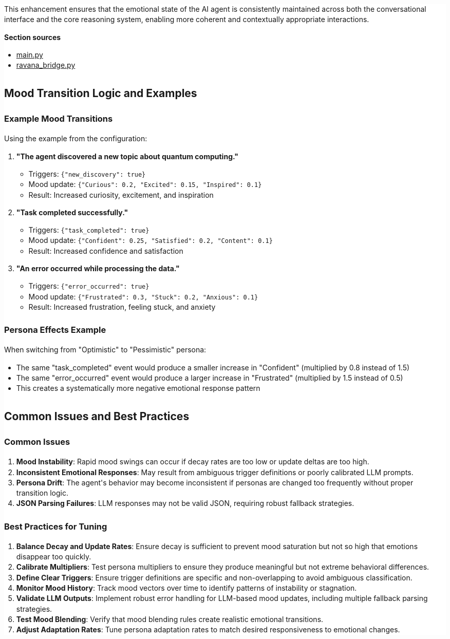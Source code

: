 This enhancement ensures that the emotional state of the AI agent is consistently maintained across both the conversational interface and the core reasoning system, enabling more coherent and contextually appropriate interactions.

**Section sources**
- [main.py](file://modules/conversational_ai/main.py#L285-L325)
- [ravana_bridge.py](file://modules/conversational_ai/communication/ravana_bridge.py#L380-L392)

## Mood Transition Logic and Examples

### Example Mood Transitions
Using the example from the configuration:

1. **"The agent discovered a new topic about quantum computing."**
   - Triggers: `{"new_discovery": true}`
   - Mood update: `{"Curious": 0.2, "Excited": 0.15, "Inspired": 0.1}`
   - Result: Increased curiosity, excitement, and inspiration

2. **"Task completed successfully."**
   - Triggers: `{"task_completed": true}`
   - Mood update: `{"Confident": 0.25, "Satisfied": 0.2, "Content": 0.1}`
   - Result: Increased confidence and satisfaction

3. **"An error occurred while processing the data."**
   - Triggers: `{"error_occurred": true}`
   - Mood update: `{"Frustrated": 0.3, "Stuck": 0.2, "Anxious": 0.1}`
   - Result: Increased frustration, feeling stuck, and anxiety

### Persona Effects Example
When switching from "Optimistic" to "Pessimistic" persona:
- The same "task_completed" event would produce a smaller increase in "Confident" (multiplied by 0.8 instead of 1.5)
- The same "error_occurred" event would produce a larger increase in "Frustrated" (multiplied by 1.5 instead of 0.5)
- This creates a systematically more negative emotional response pattern

## Common Issues and Best Practices

### Common Issues
1. **Mood Instability**: Rapid mood swings can occur if decay rates are too low or update deltas are too high.
2. **Inconsistent Emotional Responses**: May result from ambiguous trigger definitions or poorly calibrated LLM prompts.
3. **Persona Drift**: The agent's behavior may become inconsistent if personas are changed too frequently without proper transition logic.
4. **JSON Parsing Failures**: LLM responses may not be valid JSON, requiring robust fallback strategies.

### Best Practices for Tuning
1. **Balance Decay and Update Rates**: Ensure decay is sufficient to prevent mood saturation but not so high that emotions disappear too quickly.
2. **Calibrate Multipliers**: Test persona multipliers to ensure they produce meaningful but not extreme behavioral differences.
3. **Define Clear Triggers**: Ensure trigger definitions are specific and non-overlapping to avoid ambiguous classification.
4. **Monitor Mood History**: Track mood vectors over time to identify patterns of instability or stagnation.
5. **Validate LLM Outputs**: Implement robust error handling for LLM-based mood updates, including multiple fallback parsing strategies.
6. **Test Mood Blending**: Verify that mood blending rules create realistic emotional transitions.
7. **Adjust Adaptation Rates**: Tune persona adaptation rates to match desired responsiveness to emotional changes.

